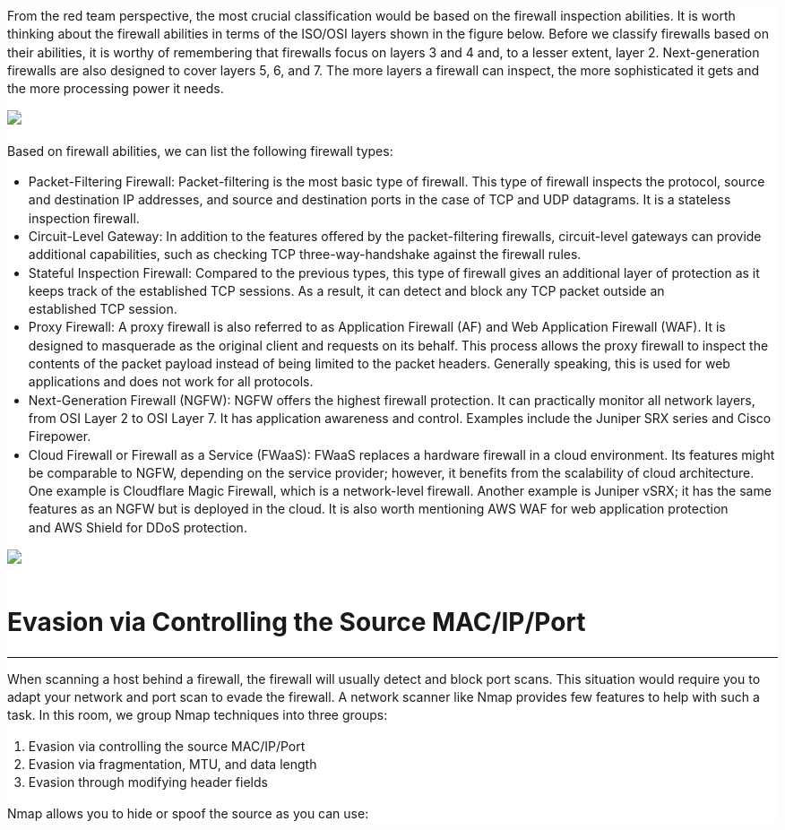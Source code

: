 From the red team perspective, the most crucial classification would be based on the firewall inspection abilities. It is worth thinking about the firewall abilities in terms of the ISO/OSI layers shown in the figure below. Before we classify firewalls based on their abilities, it is worthy of remembering that firewalls focus on layers 3 and 4 and, to a lesser extent, layer 2. Next-generation firewalls are also designed to cover layers 5, 6, and 7. The more layers a firewall can inspect, the more sophisticated it gets and the more processing power it needs.

![](https://tryhackme-images.s3.amazonaws.com/user-uploads/5f04259cf9bf5b57aed2c476/room-content/ad200ff1a857631d88940d3e3637736b.png)  

Based on firewall abilities, we can list the following firewall types:

- Packet-Filtering Firewall: Packet-filtering is the most basic type of firewall. This type of firewall inspects the protocol, source and destination IP addresses, and source and destination ports in the case of TCP and UDP datagrams. It is a stateless inspection firewall.
- Circuit-Level Gateway: In addition to the features offered by the packet-filtering firewalls, circuit-level gateways can provide additional capabilities, such as checking TCP three-way-handshake against the firewall rules.
- Stateful Inspection Firewall: Compared to the previous types, this type of firewall gives an additional layer of protection as it keeps track of the established TCP sessions. As a result, it can detect and block any TCP packet outside an established TCP session.
- Proxy Firewall: A proxy firewall is also referred to as Application Firewall (AF) and Web Application Firewall (WAF). It is designed to masquerade as the original client and requests on its behalf. This process allows the proxy firewall to inspect the contents of the packet payload instead of being limited to the packet headers. Generally speaking, this is used for web applications and does not work for all protocols.
- Next-Generation Firewall (NGFW): NGFW offers the highest firewall protection. It can practically monitor all network layers, from OSI Layer 2 to OSI Layer 7. It has application awareness and control. Examples include the Juniper SRX series and Cisco Firepower.
- Cloud Firewall or Firewall as a Service (FWaaS): FWaaS replaces a hardware firewall in a cloud environment. Its features might be comparable to NGFW, depending on the service provider; however, it benefits from the scalability of cloud architecture. One example is Cloudflare Magic Firewall, which is a network-level firewall. Another example is Juniper vSRX; it has the same features as an NGFW but is deployed in the cloud. It is also worth mentioning AWS WAF for web application protection and AWS Shield for DDoS protection.


![](../images/Pasted%20image%2020250523141855.png)

# Evasion via Controlling the Source MAC/IP/Port

---

When scanning a host behind a firewall, the firewall will usually detect and block port scans. This situation would require you to adapt your network and port scan to evade the firewall. A network scanner like Nmap provides few features to help with such a task. In this room, we group Nmap techniques into three groups:

1. Evasion via controlling the source MAC/IP/Port
2. Evasion via fragmentation, MTU, and data length
3. Evasion through modifying header fields

Nmap allows you to hide or spoof the source as you can use:
